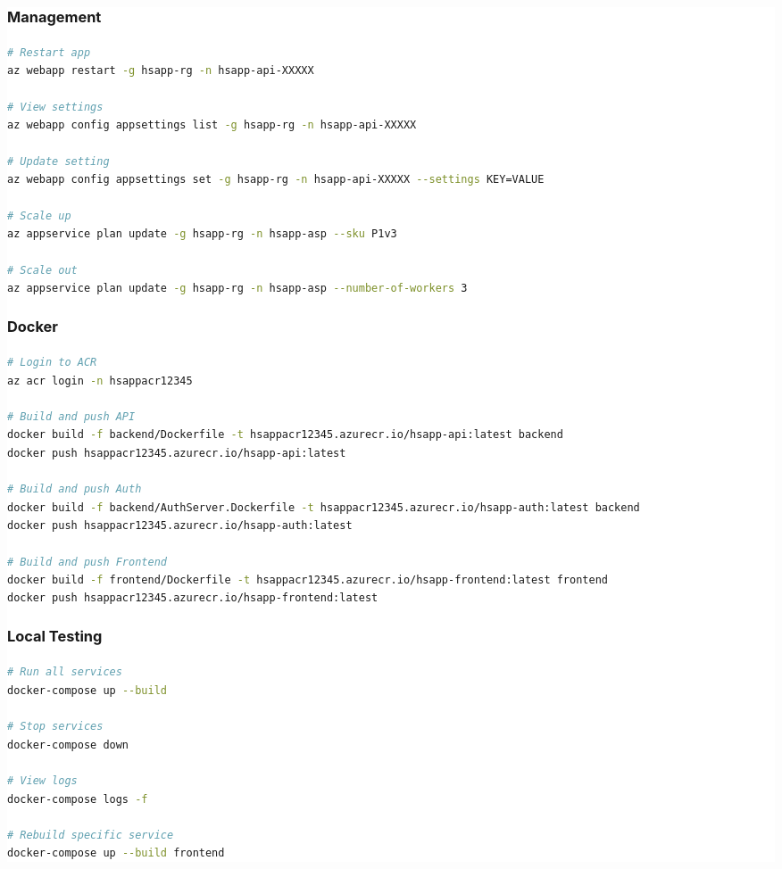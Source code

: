 ### Management

```bash
# Restart app
az webapp restart -g hsapp-rg -n hsapp-api-XXXXX

# View settings
az webapp config appsettings list -g hsapp-rg -n hsapp-api-XXXXX

# Update setting
az webapp config appsettings set -g hsapp-rg -n hsapp-api-XXXXX --settings KEY=VALUE

# Scale up
az appservice plan update -g hsapp-rg -n hsapp-asp --sku P1v3

# Scale out
az appservice plan update -g hsapp-rg -n hsapp-asp --number-of-workers 3
```

### Docker

```bash
# Login to ACR
az acr login -n hsappacr12345

# Build and push API
docker build -f backend/Dockerfile -t hsappacr12345.azurecr.io/hsapp-api:latest backend
docker push hsappacr12345.azurecr.io/hsapp-api:latest

# Build and push Auth
docker build -f backend/AuthServer.Dockerfile -t hsappacr12345.azurecr.io/hsapp-auth:latest backend
docker push hsappacr12345.azurecr.io/hsapp-auth:latest

# Build and push Frontend
docker build -f frontend/Dockerfile -t hsappacr12345.azurecr.io/hsapp-frontend:latest frontend
docker push hsappacr12345.azurecr.io/hsapp-frontend:latest
```

### Local Testing

```bash
# Run all services
docker-compose up --build

# Stop services
docker-compose down

# View logs
docker-compose logs -f

# Rebuild specific service
docker-compose up --build frontend
```
